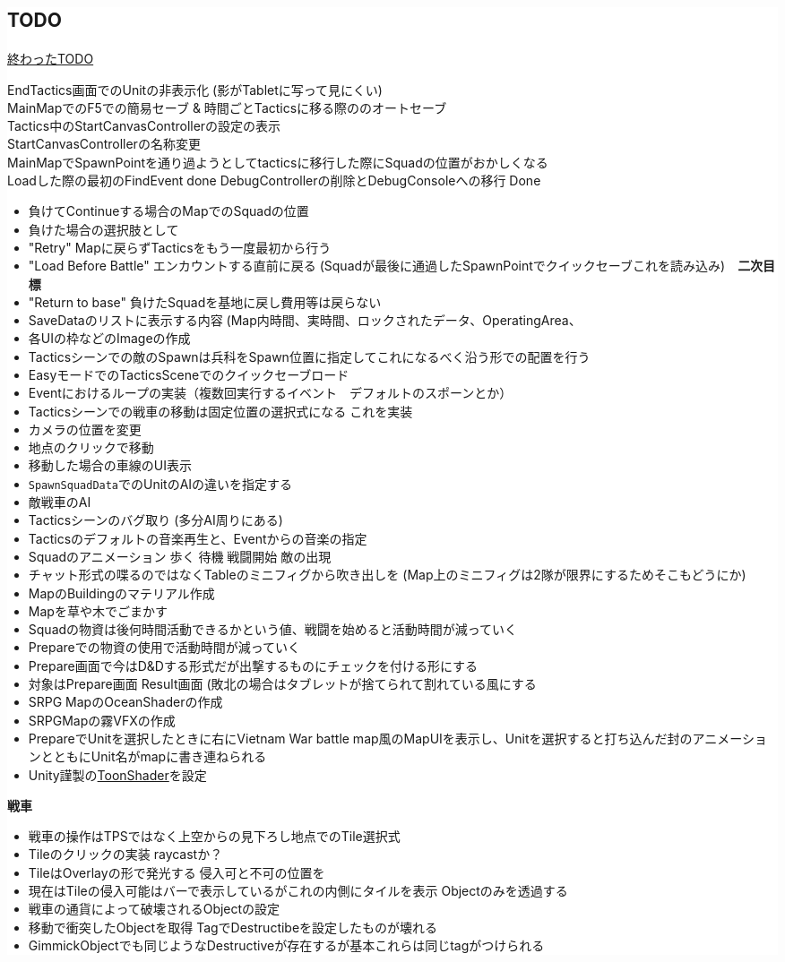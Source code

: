   
TODO
----  
[終わったTODO](Wiki/FinishedToDo.md)  

EndTactics画面でのUnitの非表示化 (影がTabletに写って見にくい)  
MainMapでのF5での簡易セーブ & 時間ごとTacticsに移る際ののオートセーブ  
Tactics中のStartCanvasControllerの設定の表示  
StartCanvasControllerの名称変更  
MainMapでSpawnPointを通り過ようとしてtacticsに移行した際にSquadの位置がおかしくなる  
Loadした際の最初のFindEvent done
DebugControllerの削除とDebugConsoleへの移行 Done

- 負けてContinueする場合のMapでのSquadの位置 
- 負けた場合の選択肢として 
- "Retry" Mapに戻らずTacticsをもう一度最初から行う
- "Load Before Battle" エンカウントする直前に戻る (Squadが最後に通過したSpawnPointでクイックセーブこれを読み込み)　**二次目標** 
- "Return to base" 負けたSquadを基地に戻し費用等は戻らない
- SaveDataのリストに表示する内容 (Map内時間、実時間、ロックされたデータ、OperatingArea、
- 各UIの枠などのImageの作成
- Tacticsシーンでの敵のSpawnは兵科をSpawn位置に指定してこれになるべく沿う形での配置を行う
- EasyモードでのTacticsSceneでのクイックセーブロード
- Eventにおけるループの実装（複数回実行するイベント　デフォルトのスポーンとか）
- Tacticsシーンでの戦車の移動は固定位置の選択式になる これを実装
- カメラの位置を変更
- 地点のクリックで移動
- 移動した場合の車線のUI表示
- ``SpawnSquadData``でのUnitのAIの違いを指定する
- 敵戦車のAI
- Tacticsシーンのバグ取り (多分AI周りにある)
- Tacticsのデフォルトの音楽再生と、Eventからの音楽の指定  
- Squadのアニメーション 歩く 待機 戦闘開始 敵の出現  
- チャット形式の喋るのではなくTableのミニフィグから吹き出しを (Map上のミニフィグは2隊が限界にするためそこもどうにか)
- MapのBuildingのマテリアル作成
- Mapを草や木でごまかす  
- Squadの物資は後何時間活動できるかという値、戦闘を始めると活動時間が減っていく
- Prepareでの物資の使用で活動時間が減っていく
- Prepare画面で今はD&Dする形式だが出撃するものにチェックを付ける形にする
- 対象はPrepare画面 Result画面 (敗北の場合はタブレットが捨てられて割れている風にする
- SRPG MapのOceanShaderの作成
- SRPGMapの霧VFXの作成
- PrepareでUnitを選択したときに右にVietnam War battle map風のMapUIを表示し、Unitを選択すると打ち込んだ封のアニメーションとともにUnit名がmapに書き連ねられる
- Unity謹製の[ToonShader](https://docs.unity3d.com/ja/Packages/com.unity.toonshader@0.8/manual/GettingStarted.html)を設定

**戦車**
- 戦車の操作はTPSではなく上空からの見下ろし地点でのTile選択式
- Tileのクリックの実装 raycastか？
- TileはOverlayの形で発光する 侵入可と不可の位置を
- 現在はTileの侵入可能はバーで表示しているがこれの内側にタイルを表示 Objectのみを透過する
- 戦車の通貨によって破壊されるObjectの設定
- 移動で衝突したObjectを取得 TagでDestructibeを設定したものが壊れる 
- GimmickObjectでも同じようなDestructiveが存在するが基本これらは同じtagがつけられる
